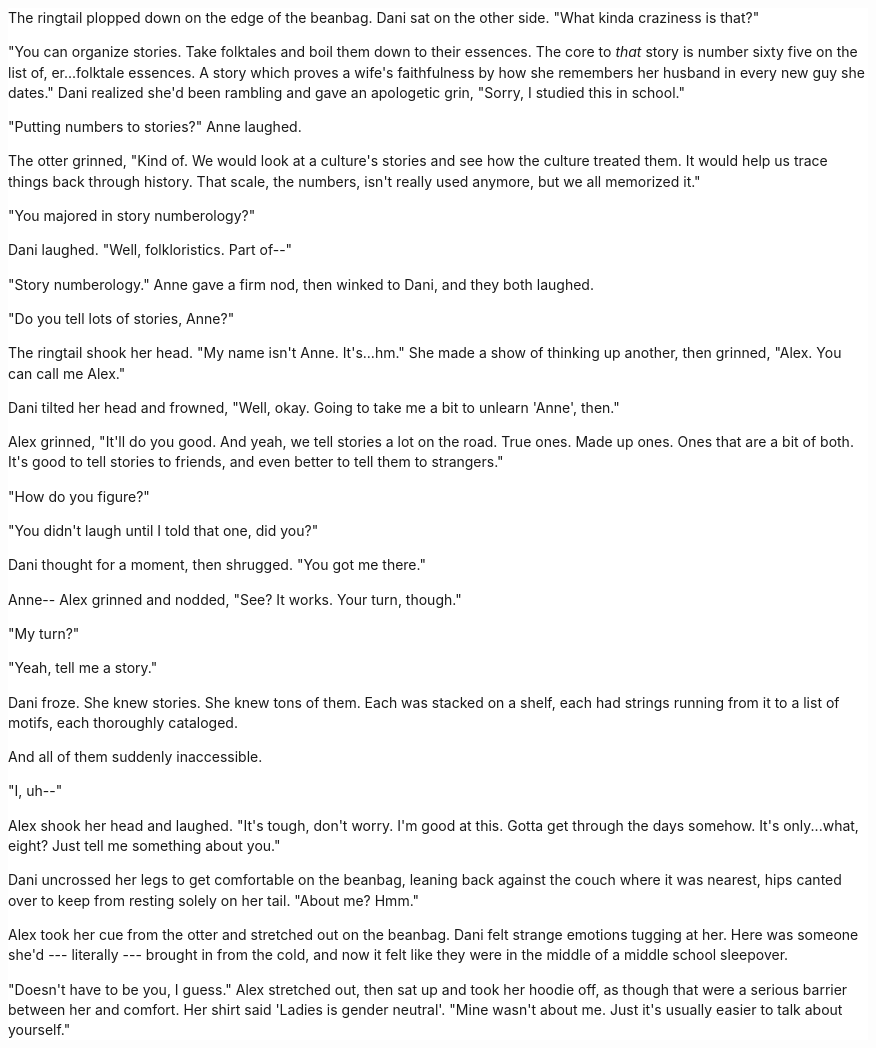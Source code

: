 The ringtail plopped down on the edge of the beanbag. Dani sat on the other side. "What kinda craziness is that?"

"You can organize stories. Take folktales and boil them down to their essences. The core to *that* story is number sixty five on the list of, er...folktale essences. A story which proves a wife's faithfulness by how she remembers her husband in every new guy she dates." Dani realized she'd been rambling and gave an apologetic grin, "Sorry, I studied this in school."

"Putting numbers to stories?" Anne laughed.

The otter grinned, "Kind of. We would look at a culture's stories and see how the culture treated them. It would help us trace things back through history. That scale, the numbers, isn't really used anymore, but we all memorized it."

"You majored in story numberology?"

Dani laughed. "Well, folkloristics. Part of--"

"Story numberology." Anne gave a firm nod, then winked to Dani, and they both laughed.

"Do you tell lots of stories, Anne?"

The ringtail shook her head. "My name isn't Anne. It's...hm." She made a show of thinking up another, then grinned, "Alex. You can call me Alex."

Dani tilted her head and frowned, "Well, okay. Going to take me a bit to unlearn 'Anne', then."

Alex grinned, "It'll do you good. And yeah, we tell stories a lot on the road. True ones. Made up ones. Ones that are a bit of both. It's good to tell stories to friends, and even better to tell them to strangers."

"How do you figure?"

"You didn't laugh until I told that one, did you?"

Dani thought for a moment, then shrugged. "You got me there."

Anne-- Alex grinned and nodded, "See? It works. Your turn, though."

"My turn?"

"Yeah, tell me a story."

Dani froze. She knew stories. She knew tons of them. Each was stacked on a shelf, each had strings running from it to a list of motifs, each thoroughly cataloged.

And all of them suddenly inaccessible.

"I, uh--"

Alex shook her head and laughed. "It's tough, don't worry. I'm good at this. Gotta get through the days somehow. It's only...what, eight? Just tell me something about you."

Dani uncrossed her legs to get comfortable on the beanbag, leaning back against the couch where it was nearest, hips canted over to keep from resting solely on her tail. "About me? Hmm."

Alex took her cue from the otter and stretched out on the beanbag. Dani felt strange emotions tugging at her. Here was someone she'd --- literally --- brought in from the cold, and now it felt like they were in the middle of a middle school sleepover.

"Doesn't have to be you, I guess." Alex stretched out, then sat up and took her hoodie off, as though that were a serious barrier between her and comfort. Her shirt said 'Ladies is gender neutral'. "Mine wasn't about me. Just it's usually easier to talk about yourself."
